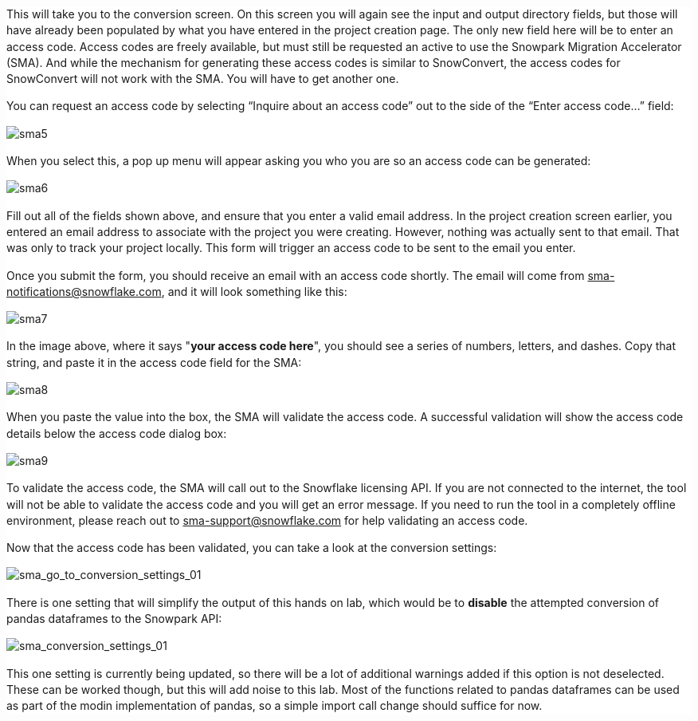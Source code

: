 This will take you to the conversion screen. On this screen you will again see the input and output directory fields, but those will have already been populated by what you have entered in the project creation page. The only new field here will be to enter an access code. Access codes are freely available, but must still be requested an active to use the Snowpark Migration Accelerator (SMA). And while the mechanism for generating these access codes is similar to SnowConvert, the access codes for SnowConvert will not work with the SMA. You will have to get another one.

You can request an access code by selecting “Inquire about an access code” out to the side of the “Enter access code…” field: 

![sma5](./assets/sma5.png)

When you select this, a pop up menu will appear asking you who you are so an access code can be generated:

![sma6](./assets/sma6.png)

Fill out all of the fields shown above, and ensure that you enter a valid email address. In the project creation screen earlier, you entered an email address to associate with the project you were creating. However, nothing was actually sent to that email. That was only to track your project locally. This form will trigger an access code to be sent to the email you enter.

Once you submit the form, you should receive an email with an access code shortly. The email will come from sma-notifications@snowflake.com, and it will look something like this:

![sma7](./assets/sma7.png)

In the image above, where it says "**your access code here**", you should see a series of numbers, letters, and dashes. Copy that string, and paste it in the access code field for the SMA: 

![sma8](./assets/sma8.png)

When you paste the value into the box, the SMA will validate the access code. A successful validation will show the access code details below the access code dialog box:

![sma9](./assets/sma9.png)

To validate the access code, the SMA will call out to the Snowflake licensing API. If you are not connected to the internet, the tool will not be able to validate the access code and you will get an error message. If you need to run the tool in a completely offline environment, please reach out to [sma-support@snowflake.com](mailto:sma-support@snowflake.com) for help validating an access code.

Now that the access code has been validated, you can take a look at the conversion settings:

![sma_go_to_conversion_settings_01](./assets/sma_go_to_conversion_settings_01.png)

There is one setting that will simplify the output of this hands on lab, which would be to **disable** the attempted conversion of pandas dataframes to the Snowpark API:

![sma_conversion_settings_01](./assets/sma_conversion_settings_01.png)

This one setting is currently being updated, so there will be a lot of additional warnings added if this option is not deselected. These can be worked though, but this will add noise to this lab. Most of the functions related to pandas dataframes can be used as part of the modin implementation of pandas, so a simple import call change should suffice for now. 
